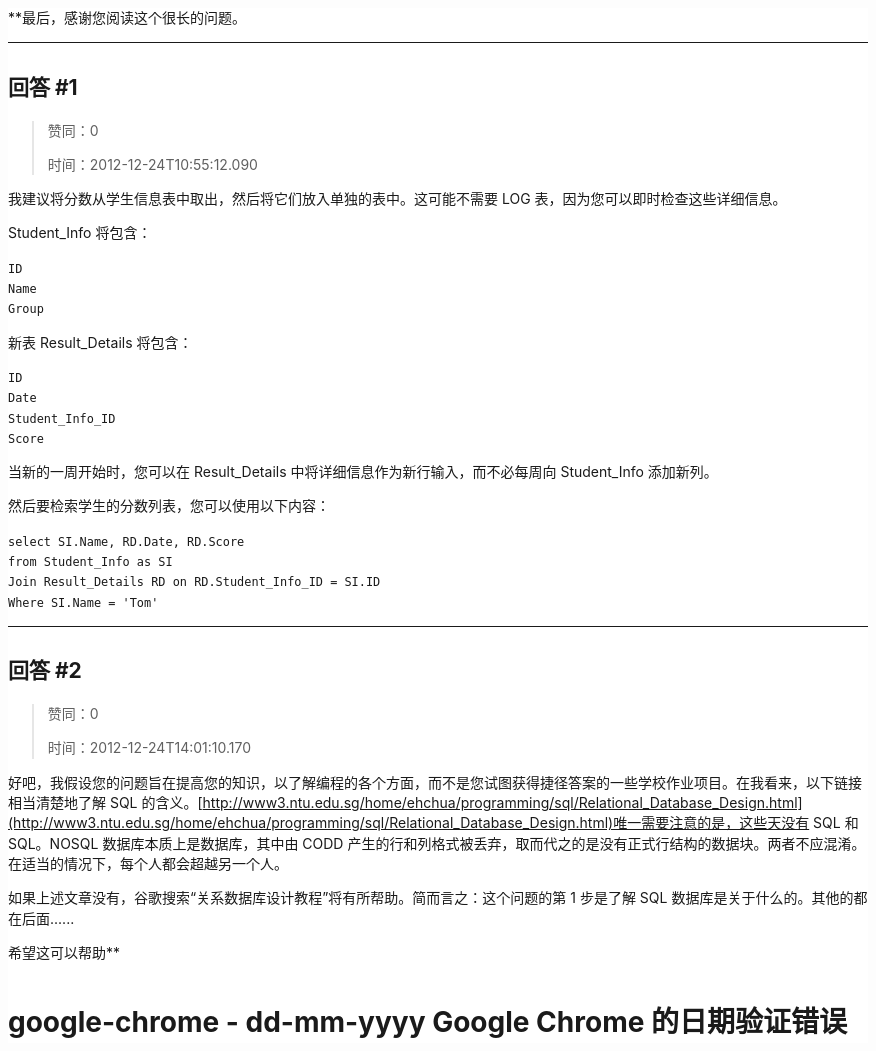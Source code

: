  **最后，感谢您阅读这个很长的问题。

* * *

## 回答 #1

> 赞同：0
> 
> 时间：2012-12-24T10:55:12.090

我建议将分数从学生信息表中取出，然后将它们放入单独的表中。这可能不需要 LOG 表，因为您可以即时检查这些详细信息。

Student_Info 将包含：

```
ID
Name
Group 
```

新表 Result_Details 将包含：

```
ID
Date
Student_Info_ID
Score 
```

当新的一周开始时，您可以在 Result_Details 中将详细信息作为新行输入，而不必每周向 Student_Info 添加新列。

然后要检索学生的分数列表，您可以使用以下内容：

```
select SI.Name, RD.Date, RD.Score 
from Student_Info as SI 
Join Result_Details RD on RD.Student_Info_ID = SI.ID
Where SI.Name = 'Tom' 
```

* * *

## 回答 #2

> 赞同：0
> 
> 时间：2012-12-24T14:01:10.170

好吧，我假设您的问题旨在提高您的知识，以了解编程的各个方面，而不是您试图获得捷径答案的一些学校作业项目。在我看来，以下链接相当清楚地了解 SQL 的含义。[http://www3.ntu.edu.sg/home/ehchua/programming/sql/Relational_Database_Design.html](http://www3.ntu.edu.sg/home/ehchua/programming/sql/Relational_Database_Design.html)唯一需要注意的是，这些天没有 SQL 和 SQL。NOSQL 数据库本质上是数据库，其中由 CODD 产生的行和列格式被丢弃，取而代之的是没有正式行结构的数据块。两者不应混淆。在适当的情况下，每个人都会超越另一个人。

如果上述文章没有，谷歌搜索“关系数据库设计教程”将有所帮助。简而言之：这个问题的第 1 步是了解 SQL 数据库是关于什么的。其他的都在后面......

希望这可以帮助**

# google-chrome - dd-mm-yyyy Google Chrome 的日期验证错误
